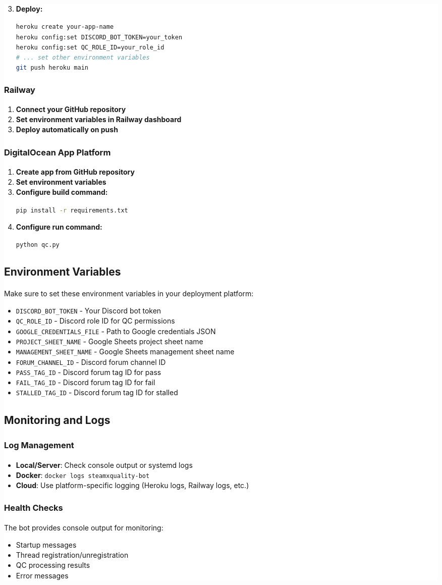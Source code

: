 3. **Deploy:**
   ```bash
   heroku create your-app-name
   heroku config:set DISCORD_BOT_TOKEN=your_token
   heroku config:set QC_ROLE_ID=your_role_id
   # ... set other environment variables
   git push heroku main
   ```

### Railway

1. **Connect your GitHub repository**
2. **Set environment variables in Railway dashboard**
3. **Deploy automatically on push**

### DigitalOcean App Platform

1. **Create app from GitHub repository**
2. **Set environment variables**
3. **Configure build command:**
   ```bash
   pip install -r requirements.txt
   ```
4. **Configure run command:**
   ```bash
   python qc.py
   ```

## Environment Variables

Make sure to set these environment variables in your deployment platform:

- `DISCORD_BOT_TOKEN` - Your Discord bot token
- `QC_ROLE_ID` - Discord role ID for QC permissions
- `GOOGLE_CREDENTIALS_FILE` - Path to Google credentials JSON
- `PROJECT_SHEET_NAME` - Google Sheets project sheet name
- `MANAGEMENT_SHEET_NAME` - Google Sheets management sheet name
- `FORUM_CHANNEL_ID` - Discord forum channel ID
- `PASS_TAG_ID` - Discord forum tag ID for pass
- `FAIL_TAG_ID` - Discord forum tag ID for fail
- `STALLED_TAG_ID` - Discord forum tag ID for stalled

## Monitoring and Logs

### Log Management

- **Local/Server**: Check console output or systemd logs
- **Docker**: `docker logs steamxquality-bot`
- **Cloud**: Use platform-specific logging (Heroku logs, Railway logs, etc.)

### Health Checks

The bot provides console output for monitoring:
- Startup messages
- Thread registration/unregistration
- QC processing results
- Error messages

